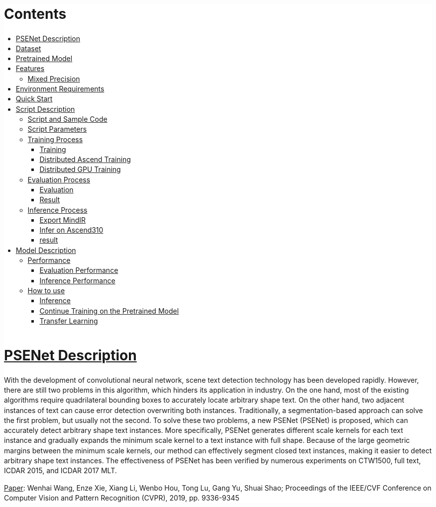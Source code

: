# Contents

- [PSENet Description](#PSENet-description)
- [Dataset](#dataset)
- [Pretrained Model](#Pretrained-model)
- [Features](#features)
    - [Mixed Precision](#mixed-precision)
- [Environment Requirements](#environment-requirements)
- [Quick Start](#quick-start)
- [Script Description](#script-description)
    - [Script and Sample Code](#script-and-sample-code)
    - [Script Parameters](#script-parameters)
    - [Training Process](#training-process)
        - [Training](#training)
        - [Distributed Ascend Training](#distributed-ascend-training)
        - [Distributed GPU Training](#distributed-gpu-training)
    - [Evaluation Process](#evaluation-process)
        - [Evaluation](#evaluation)
        - [Result](#result)
    - [Inference Process](#inference-process)
        - [Export MindIR](#export-mindir)
        - [Infer on Ascend310](#infer-on-ascend310)
        - [result](#result)
- [Model Description](#model-description)
    - [Performance](#performance)  
        - [Evaluation Performance](#evaluation-performance)
        - [Inference Performance](#evaluation-performance)
    - [How to use](#how-to-use)
        - [Inference](#inference)
        - [Continue Training on the Pretrained Model](#continue-training-on-the-pretrained-model)
        - [Transfer Learning](#transfer-learning)

# [PSENet Description](#contents)

With the development of convolutional neural network, scene text detection technology has been developed rapidly. However, there are still two problems in this algorithm, which hinders its application in industry. On the one hand, most of the existing algorithms require quadrilateral bounding boxes to accurately locate arbitrary shape text. On the other hand, two adjacent instances of text can cause error detection overwriting both instances. Traditionally, a segmentation-based approach can solve the first problem, but usually not the second. To solve these two problems, a new PSENet (PSENet) is proposed, which can accurately detect arbitrary shape text instances. More specifically, PSENet generates different scale kernels for each text instance and gradually expands the minimum scale kernel to a text instance with full shape. Because of the large geometric margins between the minimum scale kernels, our method can effectively segment closed text instances, making it easier to detect arbitrary shape text instances. The effectiveness of PSENet has been verified by numerous experiments on CTW1500, full text, ICDAR 2015, and ICDAR 2017 MLT.

[Paper](https://openaccess.thecvf.com/content_CVPR_2019/html/Wang_Shape_Robust_Text_Detection_With_Progressive_Scale_Expansion_Network_CVPR_2019_paper.html):  Wenhai Wang, Enze Xie, Xiang Li, Wenbo Hou, Tong Lu, Gang Yu, Shuai Shao; Proceedings of the IEEE/CVF Conference on Computer Vision and Pattern Recognition (CVPR), 2019, pp. 9336-9345
